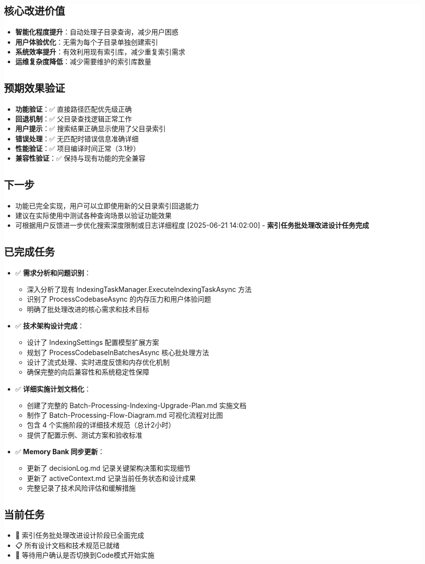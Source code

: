 ## 核心改进价值

* **智能化程度提升**：自动处理子目录查询，减少用户困惑
* **用户体验优化**：无需为每个子目录单独创建索引
* **系统效率提升**：有效利用现有索引库，减少重复索引需求
* **运维复杂度降低**：减少需要维护的索引库数量

## 预期效果验证

* **功能验证**：✅ 直接路径匹配优先级正确
* **回退机制**：✅ 父目录查找逻辑正常工作
* **用户提示**：✅ 搜索结果正确显示使用了父目录索引
* **错误处理**：✅ 无匹配时错误信息准确详细
* **性能验证**：✅ 项目编译时间正常（3.1秒）
* **兼容性验证**：✅ 保持与现有功能的完全兼容

## 下一步

* 功能已完全实现，用户可以立即使用新的父目录索引回退能力
* 建议在实际使用中测试各种查询场景以验证功能效果
* 可根据用户反馈进一步优化搜索深度限制或日志详细程度
[2025-06-21 14:02:00] - **索引任务批处理改进设计任务完成**

## 已完成任务

* ✅ **需求分析和问题识别**：
  - 深入分析了现有 IndexingTaskManager.ExecuteIndexingTaskAsync 方法
  - 识别了 ProcessCodebaseAsync 的内存压力和用户体验问题
  - 明确了批处理改进的核心需求和技术目标

* ✅ **技术架构设计完成**：
  - 设计了 IndexingSettings 配置模型扩展方案
  - 规划了 ProcessCodebaseInBatchesAsync 核心批处理方法
  - 设计了流式处理、实时进度反馈和内存优化机制
  - 确保完整的向后兼容性和系统稳定性保障

* ✅ **详细实施计划文档化**：
  - 创建了完整的 Batch-Processing-Indexing-Upgrade-Plan.md 实施文档
  - 制作了 Batch-Processing-Flow-Diagram.md 可视化流程对比图
  - 包含 4 个实施阶段的详细技术规范（总计2小时）
  - 提供了配置示例、测试方案和验收标准

* ✅ **Memory Bank 同步更新**：
  - 更新了 decisionLog.md 记录关键架构决策和实现细节
  - 更新了 activeContext.md 记录当前任务状态和设计成果
  - 完整记录了技术风险评估和缓解措施

## 当前任务

* 🎯 索引任务批处理改进设计阶段已全面完成
* 📋 所有设计文档和技术规范已就绪
* 🔄 等待用户确认是否切换到Code模式开始实施
